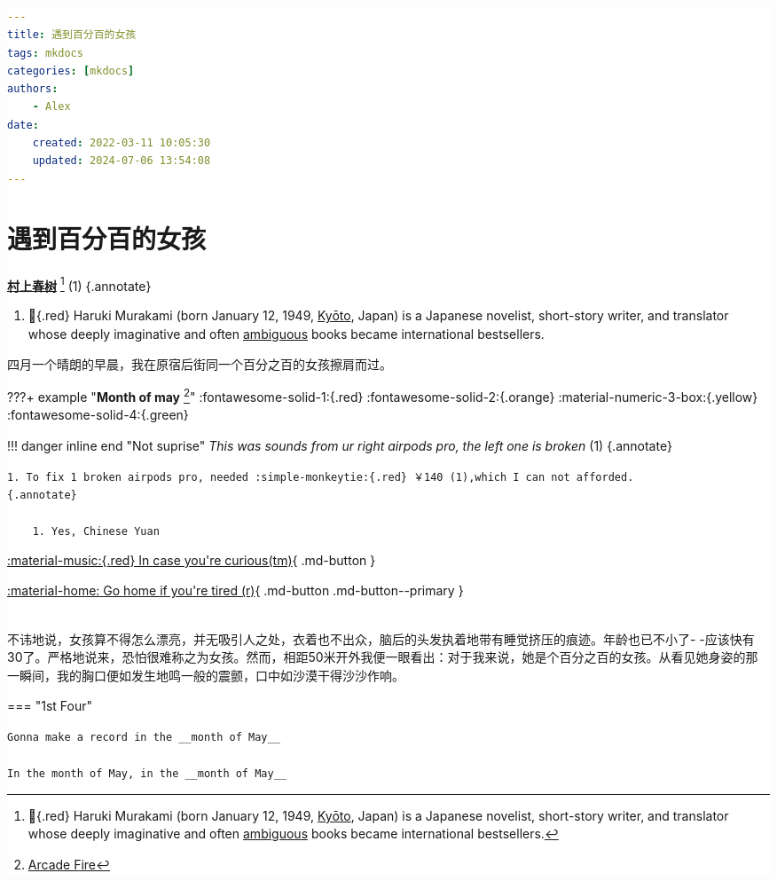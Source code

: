 ```yaml
---
title: 遇到百分百的女孩
tags: mkdocs
categories: [mkdocs]
authors:
    - Alex
date: 
    created: 2022-03-11 10:05:30
    updated: 2024-07-06 13:54:08
---
```


# 遇到百分百的女孩

[__村上春树__](# "Author") [^3] (1)
{.annotate}

1. :japanese_ogre:{.red} Haruki Murakami (born January 12, 1949, [Kyōto](https://www.britannica.com/place/Kyoto-Japan), Japan) is a Japanese novelist, short-story writer, and translator whose deeply imaginative and often [ambiguous](https://www.merriam-webster.com/dictionary/ambiguous) books became international bestsellers.

四月一个晴朗的早晨，我在原宿后街同一个百分之百的女孩擦肩而过。

???+ example "__Month of may__ [^2]"
    :fontawesome-solid-1:{.red} :fontawesome-solid-2:{.orange} :material-numeric-3-box:{.yellow} :fontawesome-solid-4:{.green}<br>
    <!-- ![](../../assets/img/arcade_fire.jpg) -->



!!! danger inline end "Not suprise"
    *This was sounds from ur right airpods pro, the left one is broken* (1)
    {.annotate}

    1. To fix 1 broken airpods pro, needed :simple-monkeytie:{.red} ￥140 (1),which I can not afforded.
    {.annotate}

        1. Yes, Chinese Yuan

[:material-music:{.red} In case you're curious(tm)](https://www.bilibili.com/video/BV1ot4y1a7VR/?share_source=copy_web&vd_source=c20252858426a772b29274bb15c52367){ .md-button } <br>

[:material-home: Go home if you're tired (r)](https://al666ex.pages.dev){ .md-button .md-button--primary } <br><br>

不讳地说，女孩算不得怎么漂亮，并无吸引人之处，衣着也不出众，脑后的头发执着地带有睡觉挤压的痕迹。年龄也已不小了- -应该快有30了。严格地说来，恐怕很难称之为女孩。然而，相距50米开外我便一眼看出：对于我来说，她是个百分之百的女孩。从看见她身姿的那一瞬间，我的胸口便如发生地鸣一般的震颤，口中如沙漠干得沙沙作响。



=== "1st Four"

    Gonna make a record in the __month of May__

    In the month of May, in the __month of May__


[^1]: April was not a good Month.
[^2]: [Arcade Fire](https://store.arcadefire.com/products/we-standard-cd-poster-redemption)
[^3]: :japanese_ogre:{.red} Haruki Murakami (born January 12, 1949, [Kyōto](https://www.britannica.com/place/Kyoto-Japan), Japan) is a Japanese novelist, short-story writer, and translator whose deeply imaginative and often [ambiguous](https://www.merriam-webster.com/dictionary/ambiguous) books became international bestsellers.